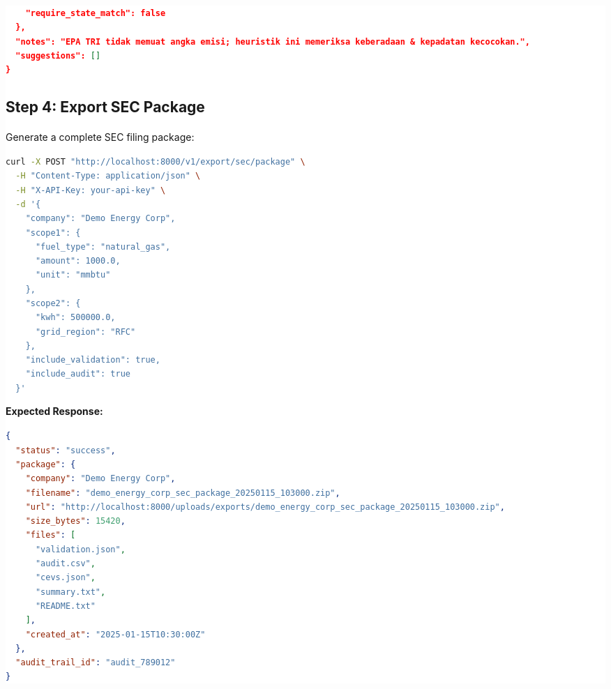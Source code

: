 ```json
    "require_state_match": false
  },
  "notes": "EPA TRI tidak memuat angka emisi; heuristik ini memeriksa keberadaan & kepadatan kecocokan.",
  "suggestions": []
}
```

## Step 4: Export SEC Package

Generate a complete SEC filing package:

```bash
curl -X POST "http://localhost:8000/v1/export/sec/package" \
  -H "Content-Type: application/json" \
  -H "X-API-Key: your-api-key" \
  -d '{
    "company": "Demo Energy Corp",
    "scope1": {
      "fuel_type": "natural_gas",
      "amount": 1000.0,
      "unit": "mmbtu"
    },
    "scope2": {
      "kwh": 500000.0,
      "grid_region": "RFC"
    },
    "include_validation": true,
    "include_audit": true
  }'
```

**Expected Response:**

```json
{
  "status": "success",
  "package": {
    "company": "Demo Energy Corp",
    "filename": "demo_energy_corp_sec_package_20250115_103000.zip",
    "url": "http://localhost:8000/uploads/exports/demo_energy_corp_sec_package_20250115_103000.zip",
    "size_bytes": 15420,
    "files": [
      "validation.json",
      "audit.csv",
      "cevs.json",
      "summary.txt",
      "README.txt"
    ],
    "created_at": "2025-01-15T10:30:00Z"
  },
  "audit_trail_id": "audit_789012"
}
```

